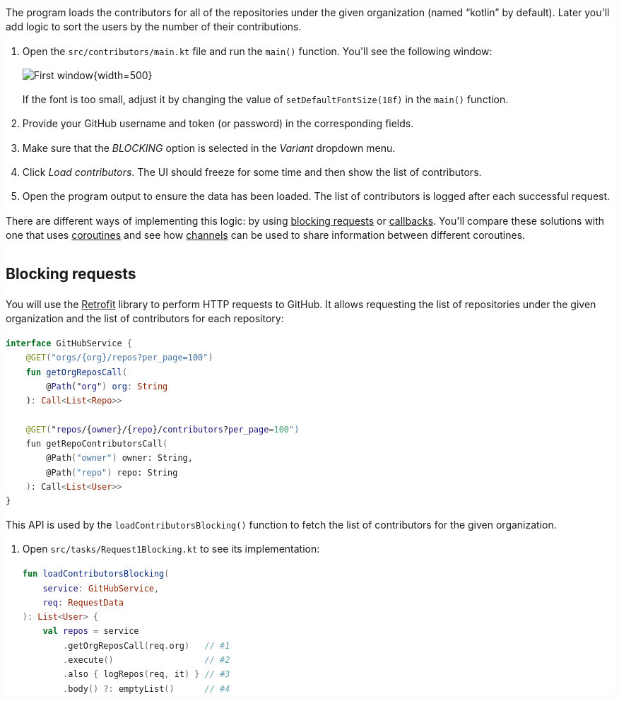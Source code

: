 The program loads the contributors for all of the repositories under the given organization (named “kotlin” by default).
Later you'll add logic to sort the users by the number of their contributions.

1. Open the `src/contributors/main.kt` file and run the `main()` function. You'll see the following window:

   ![First window](initial-window.png){width=500}

   If the font is too small, adjust it by changing the value of `setDefaultFontSize(18f)` in the `main()` function.

2. Provide your GitHub username and token (or password) in the corresponding fields.
3. Make sure that the _BLOCKING_ option is selected in the _Variant_ dropdown menu.
4. Click _Load contributors_. The UI should freeze for some time and then show the list of contributors.
5. Open the program output to ensure the data has been loaded. The list of contributors is logged after each successful request.

There are different ways of implementing this logic: by using [blocking requests](#blocking-requests)
or [callbacks](#callbacks). You'll compare these solutions with one that uses [coroutines](#coroutines) and see how
[channels](#channels) can be used to share information between different coroutines.

## Blocking requests

You will use the [Retrofit](https://square.github.io/retrofit/) library to perform HTTP requests to GitHub. It allows
requesting the list of repositories under the given organization and the list of contributors for each repository:

```kotlin
interface GitHubService {
    @GET("orgs/{org}/repos?per_page=100")
    fun getOrgReposCall(
        @Path("org") org: String
    ): Call<List<Repo>>

    @GET("repos/{owner}/{repo}/contributors?per_page=100")
    fun getRepoContributorsCall(
        @Path("owner") owner: String,
        @Path("repo") repo: String
    ): Call<List<User>>
}
```

This API is used by the `loadContributorsBlocking()` function to fetch the list of contributors for the given organization.

1. Open `src/tasks/Request1Blocking.kt` to see its implementation:

    ```kotlin
    fun loadContributorsBlocking(
        service: GitHubService,
        req: RequestData
    ): List<User> {
        val repos = service
            .getOrgReposCall(req.org)   // #1
            .execute()                  // #2
            .also { logRepos(req, it) } // #3
            .body() ?: emptyList()      // #4
    
